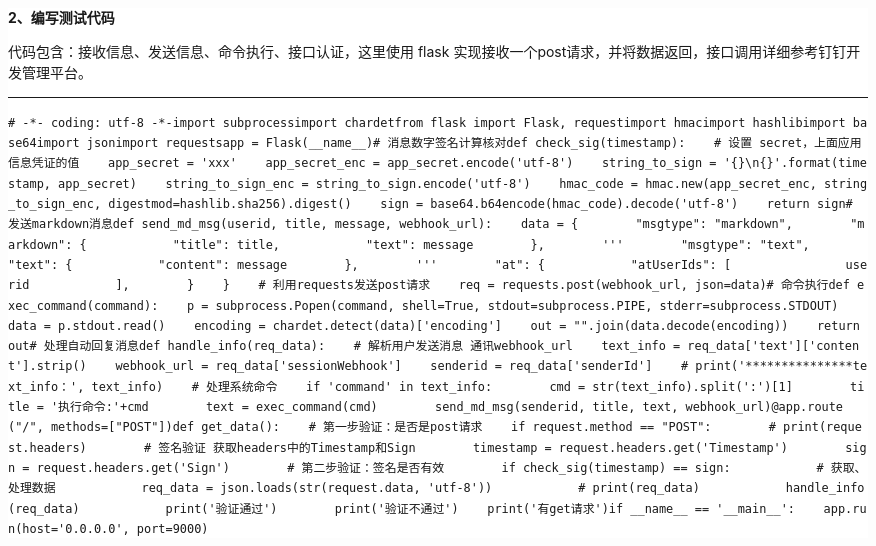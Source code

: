   

 **2、编写测试代码**

代码包含：接收信息、发送信息、命令执行、接口认证，这里使用 flask 实现接收一个post请求，并将数据返回，接口调用详细参考钉钉开发管理平台。

  *   *   *   *   *   *   *   *   *   *   *   *   *   *   *   *   *   *   *   *   *   *   *   *   *   *   *   *   *   *   *   *   *   *   *   *   *   *   *   *   *   *   *   *   *   *   *   *   *   *   *   *   *   *   *   *   *   *   *   *   *   *   *   *   *   *   *   *   *   *   *   *   *   *   *   *   *   *   *   *   * 

    
    
    # -*- coding: utf-8 -*-import subprocessimport chardetfrom flask import Flask, requestimport hmacimport hashlibimport base64import jsonimport requestsapp = Flask(__name__)# 消息数字签名计算核对def check_sig(timestamp):    # 设置 secret，上面应用信息凭证的值    app_secret = 'xxx'    app_secret_enc = app_secret.encode('utf-8')    string_to_sign = '{}\n{}'.format(timestamp, app_secret)    string_to_sign_enc = string_to_sign.encode('utf-8')    hmac_code = hmac.new(app_secret_enc, string_to_sign_enc, digestmod=hashlib.sha256).digest()    sign = base64.b64encode(hmac_code).decode('utf-8')    return sign# 发送markdown消息def send_md_msg(userid, title, message, webhook_url):    data = {        "msgtype": "markdown",        "markdown": {            "title": title,            "text": message        },        '''        "msgtype": "text",        "text": {            "content": message        },        '''        "at": {            "atUserIds": [                userid            ],        }    }    # 利用requests发送post请求    req = requests.post(webhook_url, json=data)# 命令执行def exec_command(command):    p = subprocess.Popen(command, shell=True, stdout=subprocess.PIPE, stderr=subprocess.STDOUT)    data = p.stdout.read()    encoding = chardet.detect(data)['encoding']    out = "".join(data.decode(encoding))    return out# 处理自动回复消息def handle_info(req_data):    # 解析用户发送消息 通讯webhook_url    text_info = req_data['text']['content'].strip()    webhook_url = req_data['sessionWebhook']    senderid = req_data['senderId']    # print('***************text_info：', text_info)    # 处理系统命令    if 'command' in text_info:        cmd = str(text_info).split(':')[1]        title = '执行命令:'+cmd        text = exec_command(cmd)        send_md_msg(senderid, title, text, webhook_url)@app.route("/", methods=["POST"])def get_data():    # 第一步验证：是否是post请求    if request.method == "POST":        # print(request.headers)        # 签名验证 获取headers中的Timestamp和Sign        timestamp = request.headers.get('Timestamp')        sign = request.headers.get('Sign')        # 第二步验证：签名是否有效        if check_sig(timestamp) == sign:            # 获取、处理数据            req_data = json.loads(str(request.data, 'utf-8'))            # print(req_data)            handle_info(req_data)            print('验证通过')        print('验证不通过')    print('有get请求')if __name__ == '__main__':    app.run(host='0.0.0.0', port=9000)
